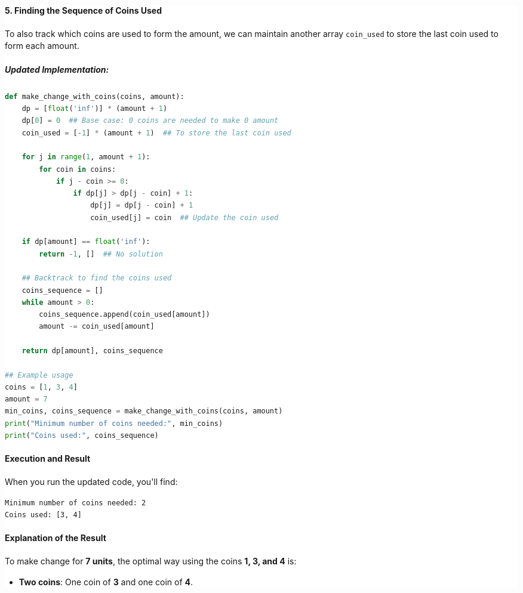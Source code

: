 
#### 5. **Finding the Sequence of Coins Used**

To also track which coins are used to form the amount, we can maintain another array `coin_used` to store the last coin used to form each amount.

##### Updated Implementation:

```python
def make_change_with_coins(coins, amount):
    dp = [float('inf')] * (amount + 1)
    dp[0] = 0  ## Base case: 0 coins are needed to make 0 amount
    coin_used = [-1] * (amount + 1)  ## To store the last coin used

    for j in range(1, amount + 1):
        for coin in coins:
            if j - coin >= 0:
                if dp[j] > dp[j - coin] + 1:
                    dp[j] = dp[j - coin] + 1
                    coin_used[j] = coin  ## Update the coin used

    if dp[amount] == float('inf'):
        return -1, []  ## No solution

    ## Backtrack to find the coins used
    coins_sequence = []
    while amount > 0:
        coins_sequence.append(coin_used[amount])
        amount -= coin_used[amount]

    return dp[amount], coins_sequence

## Example usage
coins = [1, 3, 4]
amount = 7
min_coins, coins_sequence = make_change_with_coins(coins, amount)
print("Minimum number of coins needed:", min_coins)
print("Coins used:", coins_sequence)
```

#### Execution and Result

When you run the updated code, you'll find:

```
Minimum number of coins needed: 2
Coins used: [3, 4]
```

#### Explanation of the Result

To make change for **7 units**, the optimal way using the coins **1, 3, and 4** is:

- **Two coins**: One coin of **3** and one coin of **4**.
